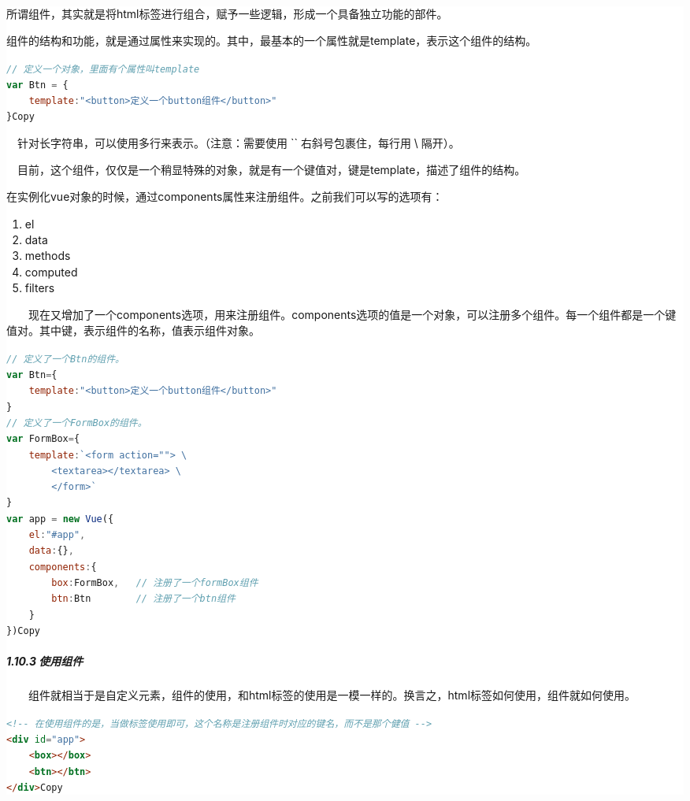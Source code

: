所谓组件，其实就是将html标签进行组合，赋予一些逻辑，形成一个具备独立功能的部件。

组件的结构和功能，就是通过属性来实现的。其中，最基本的一个属性就是template，表示这个组件的结构。

```js
// 定义一个对象，里面有个属性叫template
var Btn = {
    template:"<button>定义一个button组件</button>"
}Copy
```

　针对长字符串，可以使用多行来表示。（注意：需要使用 `` 右斜号包裹住，每行用 \ 隔开）。

　目前，这个组件，仅仅是一个稍显特殊的对象，就是有一个键值对，键是template，描述了组件的结构。

在实例化vue对象的时候，通过components属性来注册组件。之前我们可以写的选项有：

1. el
2. data
3. methods
4. computed
5. filters

　　现在又增加了一个components选项，用来注册组件。components选项的值是一个对象，可以注册多个组件。每一个组件都是一个键值对。其中键，表示组件的名称，值表示组件对象。

```js
// 定义了一个Btn的组件。
var Btn={
    template:"<button>定义一个button组件</button>"
}
// 定义了一个FormBox的组件。
var FormBox={
    template:`<form action=""> \
        <textarea></textarea> \
        </form>`
}
var app = new Vue({
    el:"#app",
    data:{},
    components:{
        box:FormBox,   // 注册了一个formBox组件
        btn:Btn        // 注册了一个btn组件
    }
})Copy
```

##### 1.10.3 使用组件

##### 

　　组件就相当于是自定义元素，组件的使用，和html标签的使用是一模一样的。换言之，html标签如何使用，组件就如何使用。

```html
<!-- 在使用组件的是，当做标签使用即可，这个名称是注册组件时对应的键名，而不是那个健值 -->
<div id="app">
    <box></box>
    <btn></btn>
</div>Copy
```
